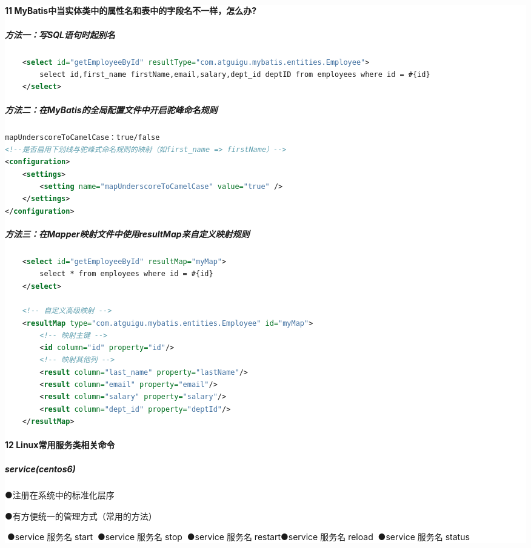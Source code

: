 

#### 11 MyBatis中当实体类中的属性名和表中的字段名不一样，怎么办?



##### 方法一：写SQL语句时起别名

```xml
	<select id="getEmployeeById" resultType="com.atguigu.mybatis.entities.Employee">
		select id,first_name firstName,email,salary,dept_id deptID from employees where id = #{id}
	</select>
```

##### 方法二：在MyBatis的全局配置文件中开启驼峰命名规则

```xml
mapUnderscoreToCamelCase：true/false 
<!--是否启用下划线与驼峰式命名规则的映射（如first_name => firstName）-->
<configuration>  
    <settings>  
        <setting name="mapUnderscoreToCamelCase" value="true" />  
    </settings>  
</configuration>
```

##### 方法三：在Mapper映射文件中使用resultMap来自定义映射规则

```xml
	<select id="getEmployeeById" resultMap="myMap">
		select * from employees where id = #{id}
	</select>
	
	<!-- 自定义高级映射 -->
    <resultMap type="com.atguigu.mybatis.entities.Employee" id="myMap">
    	<!-- 映射主键 -->
    	<id column="id" property="id"/>
    	<!-- 映射其他列 -->
    	<result column="last_name" property="lastName"/>
    	<result column="email" property="email"/>
    	<result column="salary" property="salary"/>
    	<result column="dept_id" property="deptId"/>
    </resultMap>
```



#### 12 Linux常用服务类相关命令



##### service(centos6)

●注册在系统中的标准化层序

●有方便统一的管理方式（常用的方法）

​	●service 服务名 start
​	●service 服务名 stop
​	●service 服务名 restart
​	●service 服务名 reload
​	●service 服务名 status
